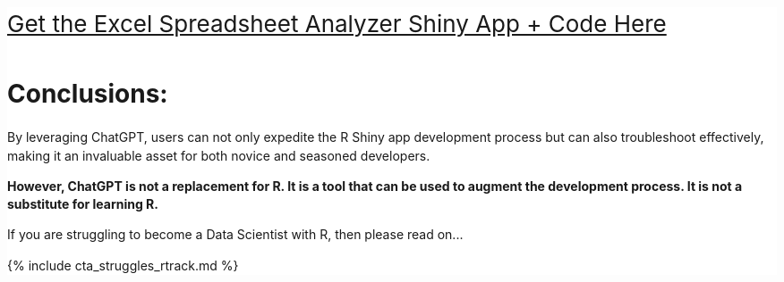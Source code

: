 
<p class="text-center date"><a href="https://learn.business-science.io/r-tips-newsletter?el=website" target="_blank" style="font-size:26px;">Get the Excel Spreadsheet Analyzer Shiny App + Code Here</a></p>

# Conclusions:

By leveraging ChatGPT, users can not only expedite the R Shiny app development process but can also troubleshoot effectively, making it an invaluable asset for both novice and seasoned developers.

**However, ChatGPT is not a replacement for R. It is a tool that can be used to augment the development process. It is not a substitute for learning R.**

If you are struggling to become a Data Scientist with R, then please read on...

{% include cta_struggles_rtrack.md %}